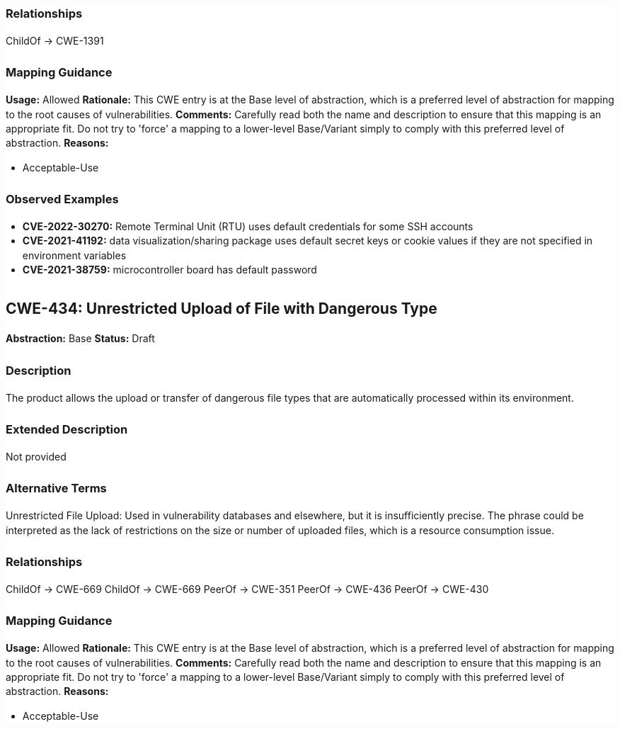 ### Relationships
ChildOf -> CWE-1391

### Mapping Guidance
**Usage:** Allowed
**Rationale:** This CWE entry is at the Base level of abstraction, which is a preferred level of abstraction for mapping to the root causes of vulnerabilities.
**Comments:** Carefully read both the name and description to ensure that this mapping is an appropriate fit. Do not try to 'force' a mapping to a lower-level Base/Variant simply to comply with this preferred level of abstraction.
**Reasons:**
- Acceptable-Use



### Observed Examples
- **CVE-2022-30270:** Remote Terminal Unit (RTU) uses default credentials for some SSH accounts
- **CVE-2021-41192:** data visualization/sharing package uses default secret keys or cookie values if they are not specified in environment variables
- **CVE-2021-38759:** microcontroller board has default password




## CWE-434: Unrestricted Upload of File with Dangerous Type
**Abstraction:** Base
**Status:** Draft

### Description
The product allows the upload or transfer of dangerous file types that are automatically processed within its environment.

### Extended Description
Not provided

### Alternative Terms
Unrestricted File Upload: Used in vulnerability databases and elsewhere, but it is insufficiently precise. The phrase could be interpreted as the lack of restrictions on the size or number of uploaded files, which is a resource consumption issue.

### Relationships
ChildOf -> CWE-669
ChildOf -> CWE-669
PeerOf -> CWE-351
PeerOf -> CWE-436
PeerOf -> CWE-430

### Mapping Guidance
**Usage:** Allowed
**Rationale:** This CWE entry is at the Base level of abstraction, which is a preferred level of abstraction for mapping to the root causes of vulnerabilities.
**Comments:** Carefully read both the name and description to ensure that this mapping is an appropriate fit. Do not try to 'force' a mapping to a lower-level Base/Variant simply to comply with this preferred level of abstraction.
**Reasons:**
- Acceptable-Use
